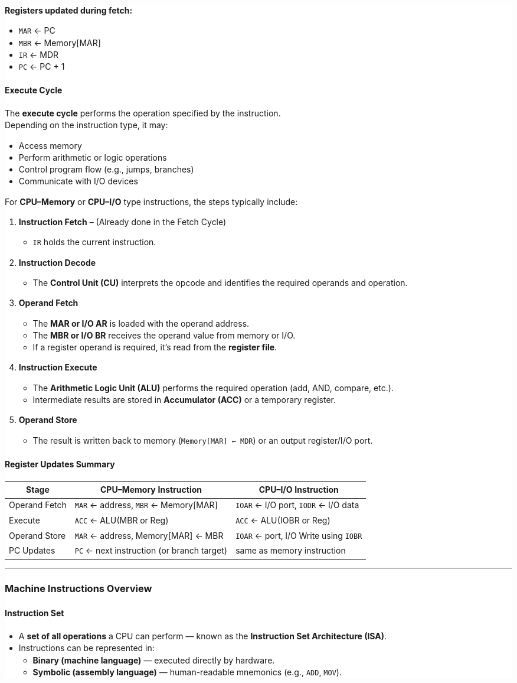 **Registers updated during fetch:**

- `MAR` ← PC  
- `MBR` ← Memory[MAR]  
- `IR` ← MDR  
- `PC` ← PC + 1 

#### Execute Cycle

The **execute cycle** performs the operation specified by the instruction.  
Depending on the instruction type, it may:
- Access memory  
- Perform arithmetic or logic operations  
- Control program flow (e.g., jumps, branches)  
- Communicate with I/O devices  


For **CPU–Memory** or **CPU–I/O** type instructions, the steps typically include:

1. **Instruction Fetch** – (Already done in the Fetch Cycle)  
   - `IR` holds the current instruction.  

2. **Instruction Decode**  
   - The **Control Unit (CU)** interprets the opcode and identifies the required operands and operation.  

3. **Operand Fetch**  
   - The **MAR or I/O AR** is loaded with the operand address.  
   - The **MBR or I/O BR** receives the operand value from memory or I/O.  
   - If a register operand is required, it’s read from the **register file**.  

4. **Instruction Execute**  
   - The **Arithmetic Logic Unit (ALU)** performs the required operation (add, AND, compare, etc.).  
   - Intermediate results are stored in **Accumulator (ACC)** or a temporary register.  

5. **Operand Store**  
   - The result is written back to memory (`Memory[MAR] ← MDR`) or an output register/I/O port.  


#### Register Updates Summary

| Stage | CPU–Memory Instruction | CPU–I/O Instruction|
|---|---|---|
| Operand Fetch | `MAR` ← address, `MBR` ← Memory[MAR] | `IOAR` ← I/O port, `IODR` ← I/O data |
| Execute | `ACC` ← ALU(MBR or Reg) | `ACC` ← ALU(IOBR or Reg) |
| Operand Store | `MAR` ← address, Memory[MAR] ← MBR | `IOAR` ← port, I/O Write using `IOBR` |
| PC Updates | `PC` ← next instruction (or branch target) | same as memory instruction |

---


###  Machine Instructions Overview

#### Instruction Set
- A **set of all operations** a CPU can perform — known as the **Instruction Set Architecture (ISA)**.  
- Instructions can be represented in:
  - **Binary (machine language)** — executed directly by hardware.
  - **Symbolic (assembly language)** — human-readable mnemonics (e.g., `ADD`, `MOV`).
